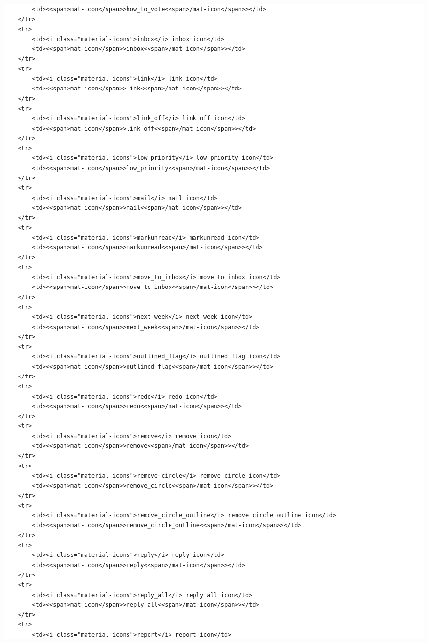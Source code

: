 			<td><<span>mat-icon</span>>how_to_vote<<span>/mat-icon</span>></td>
		</tr>
		<tr>
			<td><i class="material-icons">inbox</i> inbox icon</td>
			<td><<span>mat-icon</span>>inbox<<span>/mat-icon</span>></td>
		</tr>
		<tr>
			<td><i class="material-icons">link</i> link icon</td>
			<td><<span>mat-icon</span>>link<<span>/mat-icon</span>></td>
		</tr>
		<tr>
			<td><i class="material-icons">link_off</i> link off icon</td>
			<td><<span>mat-icon</span>>link_off<<span>/mat-icon</span>></td>
		</tr>
		<tr>
			<td><i class="material-icons">low_priority</i> low priority icon</td>
			<td><<span>mat-icon</span>>low_priority<<span>/mat-icon</span>></td>
		</tr>
		<tr>
			<td><i class="material-icons">mail</i> mail icon</td>
			<td><<span>mat-icon</span>>mail<<span>/mat-icon</span>></td>
		</tr>
		<tr>
			<td><i class="material-icons">markunread</i> markunread icon</td>
			<td><<span>mat-icon</span>>markunread<<span>/mat-icon</span>></td>
		</tr>
		<tr>
			<td><i class="material-icons">move_to_inbox</i> move to inbox icon</td>
			<td><<span>mat-icon</span>>move_to_inbox<<span>/mat-icon</span>></td>
		</tr>
		<tr>
			<td><i class="material-icons">next_week</i> next week icon</td>
			<td><<span>mat-icon</span>>next_week<<span>/mat-icon</span>></td>
		</tr>
		<tr>
			<td><i class="material-icons">outlined_flag</i> outlined flag icon</td>
			<td><<span>mat-icon</span>>outlined_flag<<span>/mat-icon</span>></td>
		</tr>
		<tr>
			<td><i class="material-icons">redo</i> redo icon</td>
			<td><<span>mat-icon</span>>redo<<span>/mat-icon</span>></td>
		</tr>
		<tr>
			<td><i class="material-icons">remove</i> remove icon</td>
			<td><<span>mat-icon</span>>remove<<span>/mat-icon</span>></td>
		</tr>
		<tr>
			<td><i class="material-icons">remove_circle</i> remove circle icon</td>
			<td><<span>mat-icon</span>>remove_circle<<span>/mat-icon</span>></td>
		</tr>
		<tr>
			<td><i class="material-icons">remove_circle_outline</i> remove circle outline icon</td>
			<td><<span>mat-icon</span>>remove_circle_outline<<span>/mat-icon</span>></td>
		</tr>
		<tr>
			<td><i class="material-icons">reply</i> reply icon</td>
			<td><<span>mat-icon</span>>reply<<span>/mat-icon</span>></td>
		</tr>
		<tr>
			<td><i class="material-icons">reply_all</i> reply all icon</td>
			<td><<span>mat-icon</span>>reply_all<<span>/mat-icon</span>></td>
		</tr>
		<tr>
			<td><i class="material-icons">report</i> report icon</td>